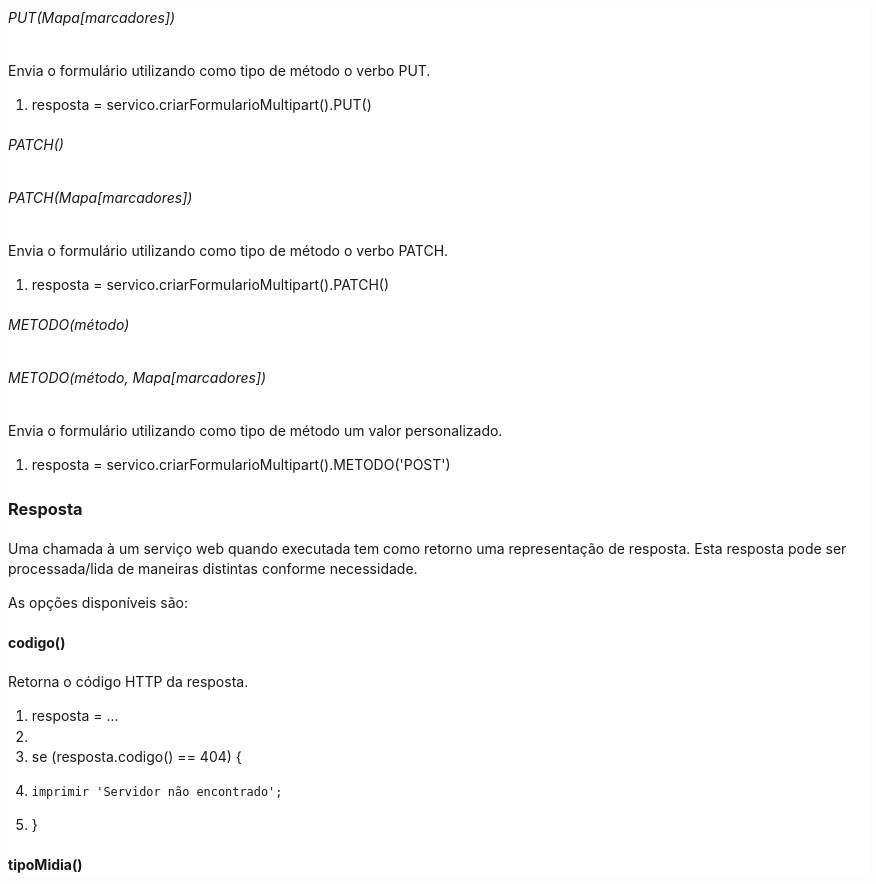 
###### PUT(Mapa[marcadores])


Envia o formulário utilizando como tipo de método o verbo PUT.

1. resposta  = servico.criarFormularioMultipart().PUT()





###### PATCH()




###### PATCH(Mapa[marcadores])


Envia o formulário utilizando como tipo de método o verbo PATCH.

1. resposta  = servico.criarFormularioMultipart().PATCH()





###### METODO(método)




###### METODO(método, Mapa[marcadores])


Envia o formulário utilizando como tipo de método um valor personalizado.

1. resposta  = servico.criarFormularioMultipart().METODO('POST')





### Resposta


Uma chamada à um serviço web quando executada tem como retorno uma representação de resposta. Esta resposta pode ser processada/lida de maneiras distintas conforme necessidade.

As opções disponíveis são:



#### codigo()


Retorna o código HTTP da resposta.

1. resposta = ...
2.
3. se (resposta.codigo() == 404) {
4.     imprimir 'Servidor não encontrado';
5. }





#### tipoMidia()
